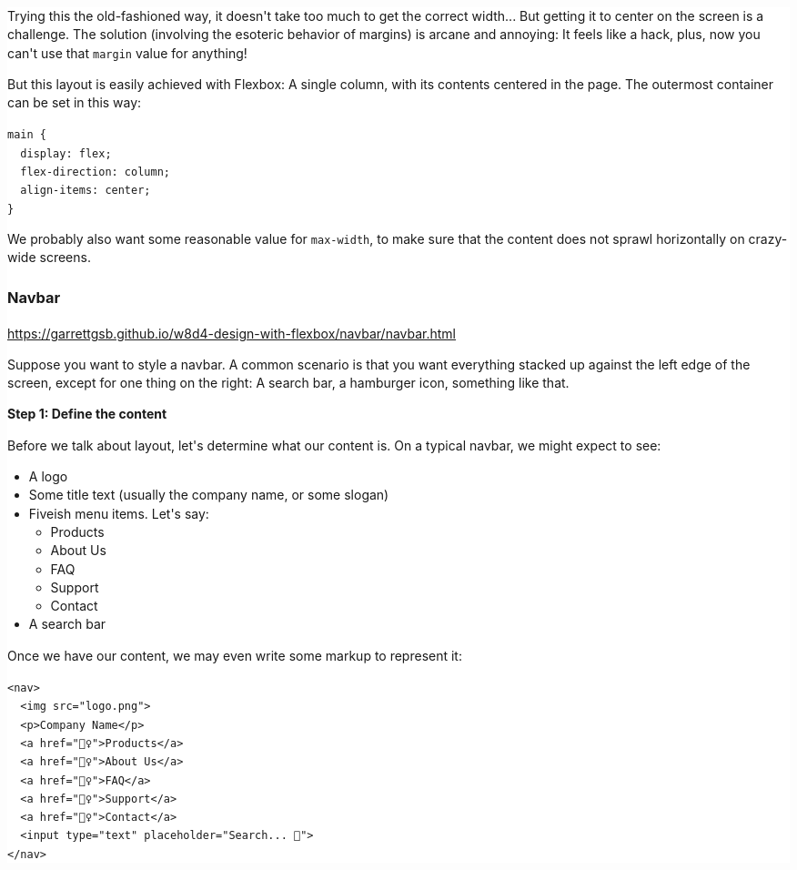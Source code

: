 
Trying this the old-fashioned way, it doesn't take too much to get the correct width... But getting it to center on the screen is a challenge. The solution (involving the esoteric behavior of margins) is arcane and annoying: It feels like a hack, plus, now you can't use that `margin` value for anything!

But this layout is easily achieved with Flexbox: A single column, with its contents centered in the page. The outermost container can be set in this way:

```
main {
  display: flex;
  flex-direction: column;
  align-items: center;
}
```

We probably also want some reasonable value for `max-width`, to make sure that the content does not sprawl horizontally on crazy-wide screens.



### Navbar

https://garrettgsb.github.io/w8d4-design-with-flexbox/navbar/navbar.html

Suppose you want to style a navbar. A common scenario is that you want everything stacked up against the left edge of the screen, except for one thing on the right: A search bar, a hamburger icon, something like that.

**Step 1: Define the content**

Before we talk about layout, let's determine what our content is. On a typical navbar, we might expect to see:

* A logo
* Some title text (usually the company name, or some slogan)
* Fiveish menu items. Let's say:
  - Products
  - About Us
  - FAQ
  - Support
  - Contact
* A search bar

Once we have our content, we may even write some markup to represent it:

```
<nav>
  <img src="logo.png">
  <p>Company Name</p>
  <a href="🤷‍♀️">Products</a>
  <a href="🤷‍♀️">About Us</a>
  <a href="🤷‍♀️">FAQ</a>
  <a href="🤷‍♀️">Support</a>
  <a href="🤷‍♀️">Contact</a>
  <input type="text" placeholder="Search... 🔎">
</nav>
```
